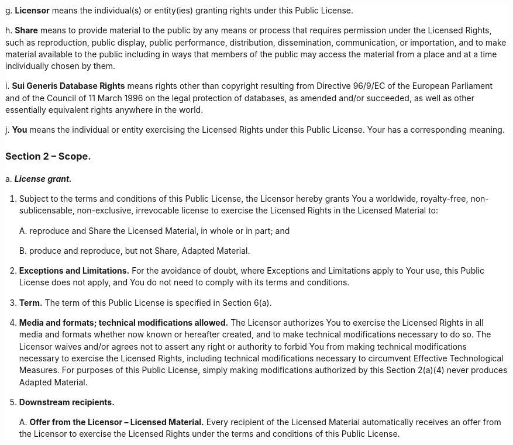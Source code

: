 g. __Licensor__ means the individual(s) or entity(ies) granting rights under this Public License.

h. __Share__ means to provide material to the public by any means or process that requires permission under the Licensed
Rights, such as reproduction, public display, public performance, distribution, dissemination, communication, or
importation, and to make material available to the public including in ways that members of the public may access the
material from a place and at a time individually chosen by them.

i. __Sui Generis Database Rights__ means rights other than copyright resulting from Directive 96/9/EC of the European
Parliament and of the Council of 11 March 1996 on the legal protection of databases, as amended and/or succeeded, as
well as other essentially equivalent rights anywhere in the world.

j. __You__ means the individual or entity exercising the Licensed Rights under this Public License. Your has a
corresponding meaning.

### Section 2 – Scope.

a. ___License grant.___

1. Subject to the terms and conditions of this Public License, the Licensor hereby grants You a worldwide, royalty-free,
   non-sublicensable, non-exclusive, irrevocable license to exercise the Licensed Rights in the Licensed Material to:

   A. reproduce and Share the Licensed Material, in whole or in part; and

   B. produce and reproduce, but not Share, Adapted Material.

2. __Exceptions and Limitations.__ For the avoidance of doubt, where Exceptions and Limitations apply to Your use, this
   Public License does not apply, and You do not need to comply with its terms and conditions.

3. __Term.__ The term of this Public License is specified in Section 6(a).

4. __Media and formats; technical modifications allowed.__ The Licensor authorizes You to exercise the Licensed Rights
   in all media and formats whether now known or hereafter created, and to make technical modifications necessary to do
   so. The Licensor waives and/or agrees not to assert any right or authority to forbid You from making technical
   modifications necessary to exercise the Licensed Rights, including technical modifications necessary to circumvent
   Effective Technological Measures. For purposes of this Public License, simply making modifications authorized by this
   Section 2(a)(4) never produces Adapted Material.

5. __Downstream recipients.__

   A. __Offer from the Licensor – Licensed Material.__ Every recipient of the Licensed Material automatically receives
   an offer from the Licensor to exercise the Licensed Rights under the terms and conditions of this Public License.
